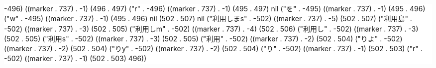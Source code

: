 -496) ((marker . 737) . -1) (496 . 497) ("r" . -496) ((marker . 737) . -1) (495 . 497) nil ("を" . -495) ((marker . 737) . -1) (495 . 496) ("w" . -495) ((marker . 737) . -1) (495 . 496) nil (502 . 507) nil ("利用しまs" . -502) ((marker . 737) . -5) (502 . 507) ("利用島" . -502) ((marker . 737) . -3) (502 . 505) ("利用しm" . -502) ((marker . 737) . -4) (502 . 506) ("利用し" . -502) ((marker . 737) . -3) (502 . 505) ("利用s" . -502) ((marker . 737) . -3) (502 . 505) ("利用" . -502) ((marker . 737) . -2) (502 . 504) ("りよ" . -502) ((marker . 737) . -2) (502 . 504) ("りy" . -502) ((marker . 737) . -2) (502 . 504) ("り" . -502) ((marker . 737) . -1) (502 . 503) ("r" . -502) ((marker . 737) . -1) (502 . 503) 496))
